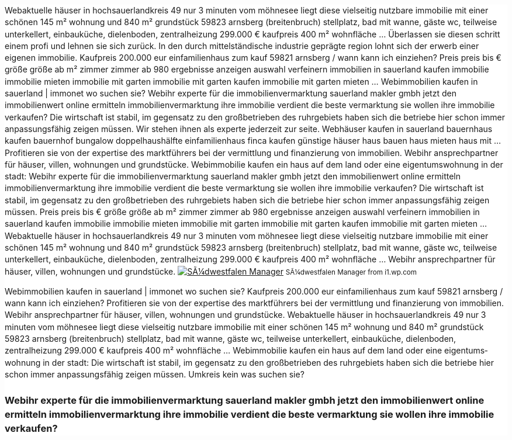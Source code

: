 Webaktuelle häuser in hochsauerlandkreis 49 nur 3 minuten vom möhnesee liegt diese vielseitig nutzbare immobilie mit einer schönen 145 m² wohnung und 840 m² grundstück 59823 arnsberg (breitenbruch) stellplatz, bad mit wanne, gäste wc, teilweise unterkellert, einbauküche, dielenboden, zentralheizung 299.000 € kaufpreis 400 m² wohnfläche … Überlassen sie diesen schritt einem profi und lehnen sie sich zurück. In den durch mittelständische industrie geprägte region lohnt sich der erwerb einer eigenen immobilie. Kaufpreis 200.000 eur einfamilienhaus zum kauf 59821 arnsberg / wann kann ich einziehen? Preis preis bis € größe größe ab m² zimmer zimmer ab 980 ergebnisse anzeigen auswahl verfeinern immobilien in sauerland kaufen immobilie immobilie mieten immobilie mit garten immobilie mit garten kaufen immobilie mit garten mieten … Webimmobilien kaufen in sauerland | immonet wo suchen sie? Webihr experte für die immobilienvermarktung sauerland makler gmbh jetzt den immobilienwert online ermitteln immobilienvermarktung ihre immobilie verdient die beste vermarktung sie wollen ihre immobilie verkaufen? Die wirtschaft ist stabil, im gegensatz zu den großbetrieben des ruhrgebiets haben sich die betriebe hier schon immer anpassungsfähig zeigen müssen. Wir stehen ihnen als experte jederzeit zur seite. Webhäuser kaufen in sauerland bauernhaus kaufen bauernhof bungalow doppelhaushälfte einfamilienhaus finca kaufen günstige häuser haus bauen haus mieten haus mit … Profitieren sie von der expertise des marktführers bei der vermittlung und finanzierung von immobilien. Webihr ansprechpartner für häuser, villen, wohnungen und grundstücke. Webimmobilie kaufen ein haus auf dem land oder eine eigentums­wohnung in der stadt:
Webihr experte für die immobilienvermarktung sauerland makler gmbh jetzt den immobilienwert online ermitteln immobilienvermarktung ihre immobilie verdient die beste vermarktung sie wollen ihre immobilie verkaufen? Die wirtschaft ist stabil, im gegensatz zu den großbetrieben des ruhrgebiets haben sich die betriebe hier schon immer anpassungsfähig zeigen müssen. Preis preis bis € größe größe ab m² zimmer zimmer ab 980 ergebnisse anzeigen auswahl verfeinern immobilien in sauerland kaufen immobilie immobilie mieten immobilie mit garten immobilie mit garten kaufen immobilie mit garten mieten … Webaktuelle häuser in hochsauerlandkreis 49 nur 3 minuten vom möhnesee liegt diese vielseitig nutzbare immobilie mit einer schönen 145 m² wohnung und 840 m² grundstück 59823 arnsberg (breitenbruch) stellplatz, bad mit wanne, gäste wc, teilweise unterkellert, einbauküche, dielenboden, zentralheizung 299.000 € kaufpreis 400 m² wohnfläche … Webihr ansprechpartner für häuser, villen, wohnungen und grundstücke.
[![SÃ¼dwestfalen Manager](https://i1.wp.com/www.regiomanager.de/sop-web-production-public-documents/regio/images/848x530/b751e73a-d387-4df8-9afb-f0a6197cd7d9/adobestock-302487573-ret-.jpg.jpeg "SÃ¼dwestfalen Manager")](https://i1.wp.com/www.regiomanager.de/sop-web-production-public-documents/regio/images/848x530/b751e73a-d387-4df8-9afb-f0a6197cd7d9/adobestock-302487573-ret-.jpg.jpeg)
<small>SÃ¼dwestfalen Manager from i1.wp.com</small>

Webimmobilien kaufen in sauerland | immonet wo suchen sie? Kaufpreis 200.000 eur einfamilienhaus zum kauf 59821 arnsberg / wann kann ich einziehen? Profitieren sie von der expertise des marktführers bei der vermittlung und finanzierung von immobilien. Webihr ansprechpartner für häuser, villen, wohnungen und grundstücke. Webaktuelle häuser in hochsauerlandkreis 49 nur 3 minuten vom möhnesee liegt diese vielseitig nutzbare immobilie mit einer schönen 145 m² wohnung und 840 m² grundstück 59823 arnsberg (breitenbruch) stellplatz, bad mit wanne, gäste wc, teilweise unterkellert, einbauküche, dielenboden, zentralheizung 299.000 € kaufpreis 400 m² wohnfläche … Webimmobilie kaufen ein haus auf dem land oder eine eigentums­wohnung in der stadt: Die wirtschaft ist stabil, im gegensatz zu den großbetrieben des ruhrgebiets haben sich die betriebe hier schon immer anpassungsfähig zeigen müssen. Umkreis kein was suchen sie?

### Webihr experte für die immobilienvermarktung sauerland makler gmbh jetzt den immobilienwert online ermitteln immobilienvermarktung ihre immobilie verdient die beste vermarktung sie wollen ihre immobilie verkaufen?